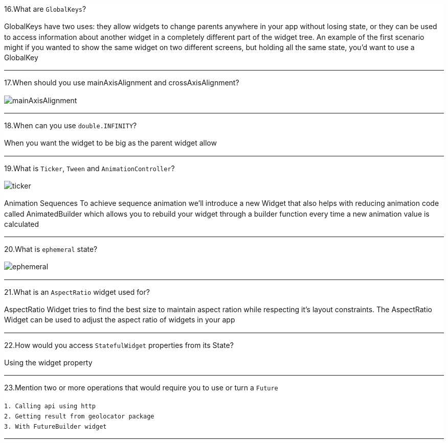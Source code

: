 16.What are `GlobalKeys`?

GlobalKeys have two uses: they allow widgets to change parents anywhere in your app without losing state, or they can be used to access information about another widget in a completely different part of the widget tree. An example of the first scenario might if you wanted to show the same widget on two different screens, but holding all the same state, you’d want to use a GlobalKey

---

17.When should you use mainAxisAlignment and crossAxisAlignment?

<img src='https://github.com/power19942/flutter-interview-questions/blob/main/img/mainAxisAlignment.png' alt="mainAxisAlignment"/>

---

18.When can you use `double.INFINITY`?

When you want the widget to be big as the parent widget allow

---

19.What is `Ticker`, `Tween` and `AnimationController`?

<img src='https://github.com/power19942/flutter-interview-questions/blob/main/img/ticker.png' alt="ticker"/>

Animation Sequences
To achieve sequence animation we’ll introduce a new Widget that also helps with reducing animation code called AnimatedBuilder which allows you to rebuild your widget through a builder function every time a new animation value is calculated

---

20.What is `ephemeral` state?

<img src='https://github.com/power19942/flutter-interview-questions/blob/main/img/ephemeral.png' alt="ephemeral"/>

---

21.What is an `AspectRatio` widget used for?


AspectRatio Widget tries to find the best size to maintain aspect ration while respecting it’s layout constraints. The AspectRatio Widget can be used to adjust the aspect ratio of widgets in your app

---

22.How would you access `StatefulWidget` properties from its State?

Using the widget property

---

23.Mention two or more operations that would require you to use or turn a `Future`

	1. Calling api using http
	2. Getting result from geolocator package 
	3. With FutureBuilder widget 

---
